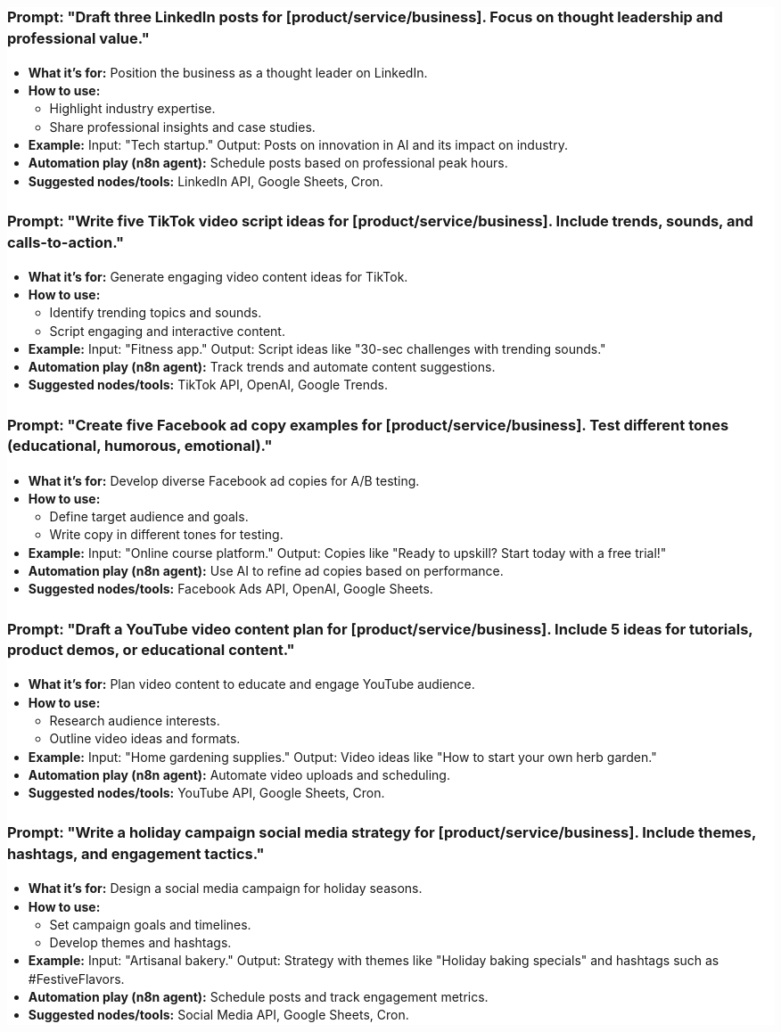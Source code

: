 ### Prompt: "Draft three LinkedIn posts for [product/service/business]. Focus on thought leadership and professional value."
- **What it’s for:** Position the business as a thought leader on LinkedIn.
- **How to use:** 
  - Highlight industry expertise.
  - Share professional insights and case studies.
- **Example:** Input: "Tech startup." Output: Posts on innovation in AI and its impact on industry.
- **Automation play (n8n agent):** Schedule posts based on professional peak hours.
- **Suggested nodes/tools:** LinkedIn API, Google Sheets, Cron.

### Prompt: "Write five TikTok video script ideas for [product/service/business]. Include trends, sounds, and calls-to-action."
- **What it’s for:** Generate engaging video content ideas for TikTok.
- **How to use:** 
  - Identify trending topics and sounds.
  - Script engaging and interactive content.
- **Example:** Input: "Fitness app." Output: Script ideas like "30-sec challenges with trending sounds."
- **Automation play (n8n agent):** Track trends and automate content suggestions.
- **Suggested nodes/tools:** TikTok API, OpenAI, Google Trends.

### Prompt: "Create five Facebook ad copy examples for [product/service/business]. Test different tones (educational, humorous, emotional)."
- **What it’s for:** Develop diverse Facebook ad copies for A/B testing.
- **How to use:** 
  - Define target audience and goals.
  - Write copy in different tones for testing.
- **Example:** Input: "Online course platform." Output: Copies like "Ready to upskill? Start today with a free trial!"
- **Automation play (n8n agent):** Use AI to refine ad copies based on performance.
- **Suggested nodes/tools:** Facebook Ads API, OpenAI, Google Sheets.

### Prompt: "Draft a YouTube video content plan for [product/service/business]. Include 5 ideas for tutorials, product demos, or educational content."
- **What it’s for:** Plan video content to educate and engage YouTube audience.
- **How to use:** 
  - Research audience interests.
  - Outline video ideas and formats.
- **Example:** Input: "Home gardening supplies." Output: Video ideas like "How to start your own herb garden."
- **Automation play (n8n agent):** Automate video uploads and scheduling.
- **Suggested nodes/tools:** YouTube API, Google Sheets, Cron.

### Prompt: "Write a holiday campaign social media strategy for [product/service/business]. Include themes, hashtags, and engagement tactics."
- **What it’s for:** Design a social media campaign for holiday seasons.
- **How to use:** 
  - Set campaign goals and timelines.
  - Develop themes and hashtags.
- **Example:** Input: "Artisanal bakery." Output: Strategy with themes like "Holiday baking specials" and hashtags such as #FestiveFlavors.
- **Automation play (n8n agent):** Schedule posts and track engagement metrics.
- **Suggested nodes/tools:** Social Media API, Google Sheets, Cron.
